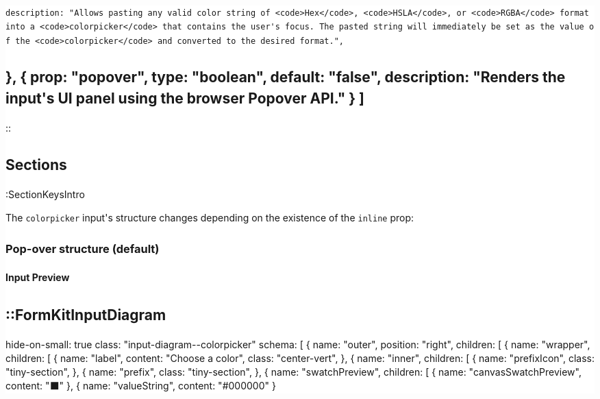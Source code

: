     description: "Allows pasting any valid color string of <code>Hex</code>, <code>HSLA</code>, or <code>RGBA</code> format into a <code>colorpicker</code> that contains the user's focus. The pasted string will immediately be set as the value of the <code>colorpicker</code> and converted to the desired format.",
  },
  {
    prop: "popover",
    type: "boolean",
    default: "false",
    description: "Renders the input's UI panel using the browser Popover API."
  }
]
---
::

## Sections

:SectionKeysIntro

The `colorpicker` input's structure changes depending on the existence of the `inline` prop:

### Pop-over structure (default)

#### Input Preview

::FormKitInputDiagram
---
hide-on-small: true
class: "input-diagram--colorpicker"
schema: [
  {
    name: "outer",
    position: "right",
    children: [
      {
        name: "wrapper",
        children: [
          {
            name: "label",
            content: "Choose a color",
            class: "center-vert",
          },
          {
            name: "inner",
            children: [
              {
                name: "prefixIcon",
                class: "tiny-section",
              },
              {
                name: "prefix",
                class: "tiny-section",
              },
              {
                name: "swatchPreview",
                children: [
                  {
                    name: "canvasSwatchPreview",
                    content: "⬛️"
                  },
                  {
                    name: "valueString",
                    content: "#000000"
                  }